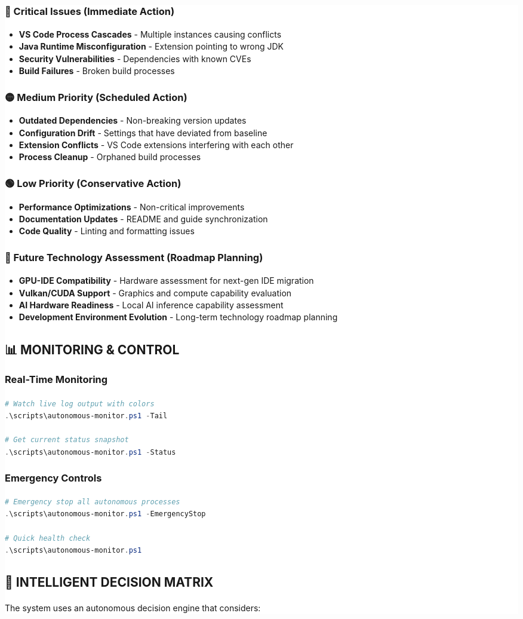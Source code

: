### 🔴 Critical Issues (Immediate Action)

- **VS Code Process Cascades** - Multiple instances causing conflicts
- **Java Runtime Misconfiguration** - Extension pointing to wrong JDK
- **Security Vulnerabilities** - Dependencies with known CVEs
- **Build Failures** - Broken build processes

### 🟡 Medium Priority (Scheduled Action)

- **Outdated Dependencies** - Non-breaking version updates
- **Configuration Drift** - Settings that have deviated from baseline
- **Extension Conflicts** - VS Code extensions interfering with each other
- **Process Cleanup** - Orphaned build processes

### 🟢 Low Priority (Conservative Action)

- **Performance Optimizations** - Non-critical improvements
- **Documentation Updates** - README and guide synchronization
- **Code Quality** - Linting and formatting issues

### 🚀 Future Technology Assessment (Roadmap Planning)

- **GPU-IDE Compatibility** - Hardware assessment for next-gen IDE migration
- **Vulkan/CUDA Support** - Graphics and compute capability evaluation
- **AI Hardware Readiness** - Local AI inference capability assessment
- **Development Environment Evolution** - Long-term technology roadmap planning

## 📊 MONITORING & CONTROL

### Real-Time Monitoring

```powershell
# Watch live log output with colors
.\scripts\autonomous-monitor.ps1 -Tail

# Get current status snapshot
.\scripts\autonomous-monitor.ps1 -Status
```

### Emergency Controls

```powershell
# Emergency stop all autonomous processes
.\scripts\autonomous-monitor.ps1 -EmergencyStop

# Quick health check
.\scripts\autonomous-monitor.ps1
```

## 🧠 INTELLIGENT DECISION MATRIX

The system uses an autonomous decision engine that considers:
